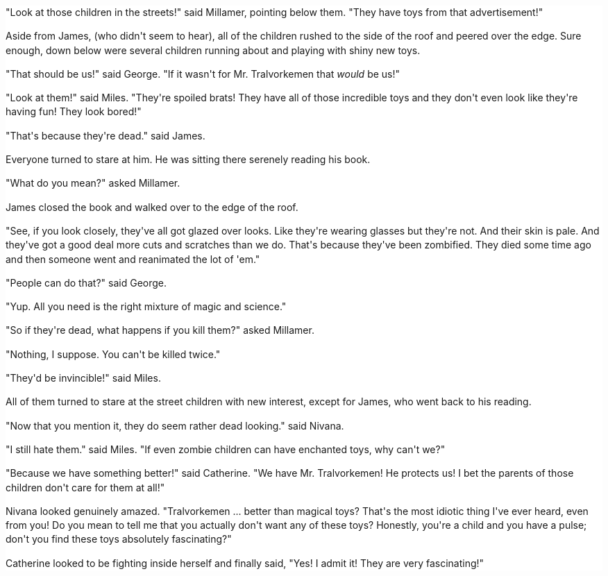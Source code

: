 "Look at those children in the streets!" said Millamer, pointing below
them. "They have toys from that advertisement!"

Aside from James, (who didn't seem to hear), all of the children rushed
to the side of the roof and peered over the edge. Sure enough, down
below were several children running about and playing with shiny new
toys.

"That should be us!" said George. "If it wasn't for Mr. Tralvorkemen
that *would* be us!"

"Look at them!" said Miles. "They're spoiled brats! They have all of
those incredible toys and they don't even look like they're having fun!
They look bored!"

"That's because they're dead." said James.

Everyone turned to stare at him. He was sitting there serenely reading
his book.

"What do you mean?" asked Millamer.

James closed the book and walked over to the edge of the roof.

"See, if you look closely, they've all got glazed over looks. Like
they're wearing glasses but they're not. And their skin is pale. And
they've got a good deal more cuts and scratches than we do. That's
because they've been zombified. They died some time ago and then someone
went and reanimated the lot of 'em."

"People can do that?" said George.

"Yup. All you need is the right mixture of magic and science."

"So if they're dead, what happens if you kill them?" asked Millamer.

"Nothing, I suppose. You can't be killed twice."

"They'd be invincible!" said Miles.

All of them turned to stare at the street children with new interest,
except for James, who went back to his reading.

"Now that you mention it, they do seem rather dead looking." said
Nivana.

"I still hate them." said Miles. "If even zombie children can have
enchanted toys, why can't we?"

"Because we have something better!" said Catherine. "We have Mr.
Tralvorkemen! He protects us! I bet the parents of those children don't
care for them at all!"

Nivana looked genuinely amazed. "Tralvorkemen ... better than magical
toys? That's the most idiotic thing I've ever heard, even from you! Do
you mean to tell me that you actually don't want any of these toys?
Honestly, you're a child and you have a pulse; don't you find these toys
absolutely fascinating?"

Catherine looked to be fighting inside herself and finally said, "Yes! I
admit it! They are very fascinating!"
